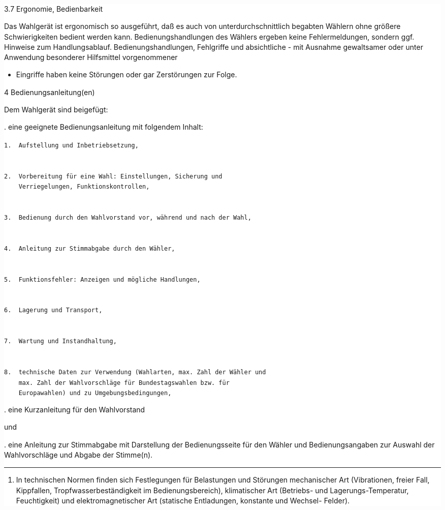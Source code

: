3.7 Ergonomie, Bedienbarkeit



Das Wahlgerät ist ergonomisch so ausgeführt, daß es auch von
unterdurchschnittlich begabten Wählern ohne größere Schwierigkeiten
bedient werden kann.
Bedienungshandlungen des Wählers ergeben keine Fehlermeldungen,
sondern ggf. Hinweise zum Handlungsablauf.
Bedienungshandlungen, Fehlgriffe und absichtliche - mit Ausnahme
gewaltsamer oder unter Anwendung besonderer Hilfsmittel vorgenommener
- Eingriffe haben keine Störungen oder gar Zerstörungen zur Folge.

4   Bedienungsanleitung(en)



Dem Wahlgerät sind beigefügt:

.   eine geeignete Bedienungsanleitung mit folgendem Inhalt:

    1.  Aufstellung und Inbetriebsetzung,


    2.  Vorbereitung für eine Wahl: Einstellungen, Sicherung und
        Verriegelungen, Funktionskontrollen,


    3.  Bedienung durch den Wahlvorstand vor, während und nach der Wahl,


    4.  Anleitung zur Stimmabgabe durch den Wähler,


    5.  Funktionsfehler: Anzeigen und mögliche Handlungen,


    6.  Lagerung und Transport,


    7.  Wartung und Instandhaltung,


    8.  technische Daten zur Verwendung (Wahlarten, max. Zahl der Wähler und
        max. Zahl der Wahlvorschläge für Bundestagswahlen bzw. für
        Europawahlen) und zu Umgebungsbedingungen,





.   eine Kurzanleitung für den Wahlvorstand



und

.   eine Anleitung zur Stimmabgabe mit Darstellung der Bedienungsseite für
    den Wähler und Bedienungsangaben zur Auswahl der Wahlvorschläge und
    Abgabe der Stimme(n).



-----

1)  In technischen Normen finden sich Festlegungen für Belastungen und
    Störungen mechanischer Art (Vibrationen, freier Fall, Kippfallen,
    Tropfwasserbeständigkeit im Bedienungsbereich), klimatischer Art
    (Betriebs- und Lagerungs-Temperatur, Feuchtigkeit) und
    elektromagnetischer Art (statische Entladungen, konstante und Wechsel-
    Felder).
